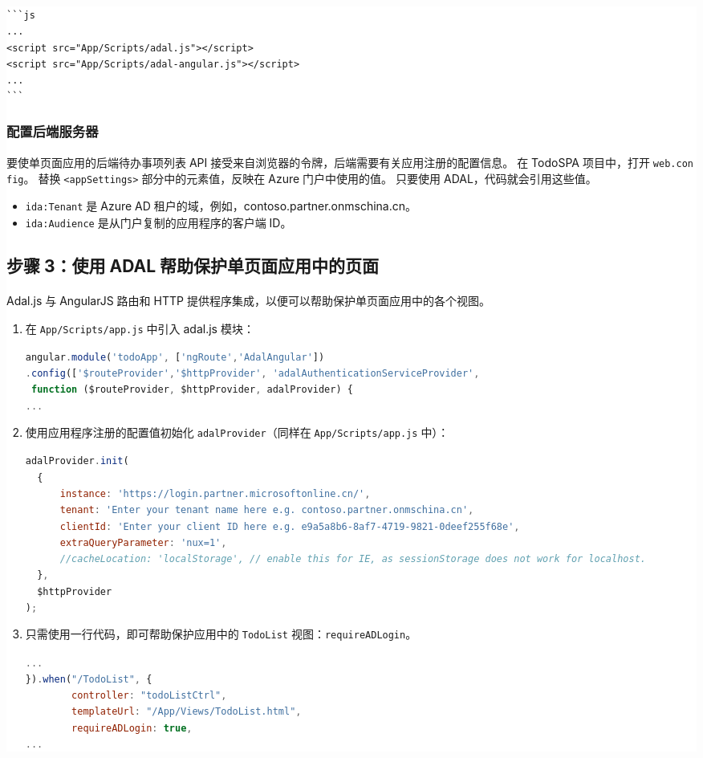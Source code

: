     ```js
    ...
    <script src="App/Scripts/adal.js"></script>
    <script src="App/Scripts/adal-angular.js"></script>
    ...
    ```

### <a name="configure-the-back-end-server"></a>配置后端服务器

要使单页面应用的后端待办事项列表 API 接受来自浏览器的令牌，后端需要有关应用注册的配置信息。 在 TodoSPA 项目中，打开 `web.config`。 替换 `<appSettings>` 部分中的元素值，反映在 Azure 门户中使用的值。 只要使用 ADAL，代码就会引用这些值。

   * `ida:Tenant` 是 Azure AD 租户的域，例如，contoso.partner.onmschina.cn。
   * `ida:Audience` 是从门户复制的应用程序的客户端 ID。

## <a name="step-3-use-adal-to-help-secure-pages-in-the-single-page-app"></a>步骤 3：使用 ADAL 帮助保护单页面应用中的页面

Adal.js 与 AngularJS 路由和 HTTP 提供程序集成，以便可以帮助保护单页面应用中的各个视图。

1. 在 `App/Scripts/app.js` 中引入 adal.js 模块：

    ```js
    angular.module('todoApp', ['ngRoute','AdalAngular'])
    .config(['$routeProvider','$httpProvider', 'adalAuthenticationServiceProvider',
     function ($routeProvider, $httpProvider, adalProvider) {
    ...
    ```
2. 使用应用程序注册的配置值初始化 `adalProvider`（同样在 `App/Scripts/app.js` 中）：

    ```js
    adalProvider.init(
      {
          instance: 'https://login.partner.microsoftonline.cn/',
          tenant: 'Enter your tenant name here e.g. contoso.partner.onmschina.cn',
          clientId: 'Enter your client ID here e.g. e9a5a8b6-8af7-4719-9821-0deef255f68e',
          extraQueryParameter: 'nux=1',
          //cacheLocation: 'localStorage', // enable this for IE, as sessionStorage does not work for localhost.
      },
      $httpProvider
    );
    ```
3. 只需使用一行代码，即可帮助保护应用中的 `TodoList` 视图：`requireADLogin`。

    ```js
    ...
    }).when("/TodoList", {
            controller: "todoListCtrl",
            templateUrl: "/App/Views/TodoList.html",
            requireADLogin: true,
    ...
    ```
